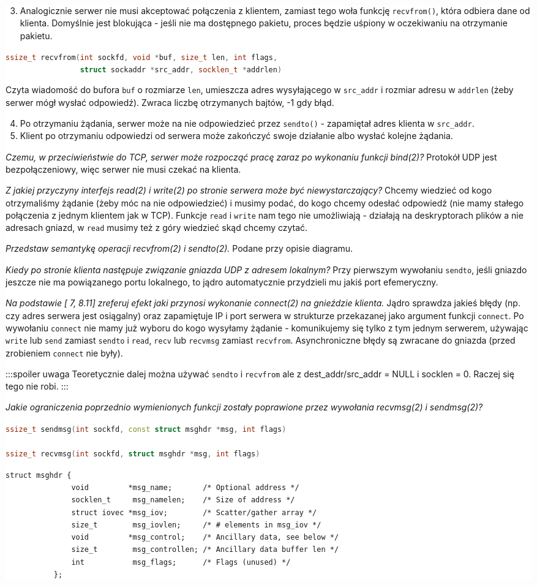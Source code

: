 3. Analogicznie serwer nie musi akceptować połączenia z klientem, zamiast tego woła funkcję `recvfrom()`, która odbiera dane od klienta. Domyślnie jest blokująca - jeśli nie ma dostępnego pakietu, proces będzie uśpiony w oczekiwaniu na otrzymanie pakietu.

```cpp
ssize_t recvfrom(int sockfd, void *buf, size_t len, int flags,
                 struct sockaddr *src_addr, socklen_t *addrlen)
```
Czyta wiadomość do bufora `buf` o rozmiarze `len`, umieszcza adres wysyłającego w `src_addr` i rozmiar adresu w `addrlen` (żeby serwer mógł wysłać odpowiedź). Zwraca liczbę otrzymanych bajtów, -1 gdy błąd.

4. Po otrzymaniu żądania, serwer może na nie odpowiedzieć przez `sendto()` - zapamiętał adres klienta w `src_addr`.
5. Klient po otrzymaniu odpowiedzi od serwera może zakończyć swoje działanie albo wysłać kolejne żądania. 

_Czemu, w przeciwieństwie do TCP, serwer może rozpocząć pracę zaraz po wykonaniu funkcji bind(2)?_
Protokół UDP jest bezpołączeniowy, więc serwer nie musi czekać na klienta.

_Z jakiej przyczyny interfejs read(2) i write(2) po stronie serwera może być niewystarczający?_
Chcemy wiedzieć od kogo otrzymaliśmy żądanie (żeby móc na nie odpowiedzieć) i musimy podać, do kogo chcemy odesłać odpowiedź (nie mamy stałego połączenia z jednym klientem jak w TCP). Funkcje `read` i `write` nam tego nie umożliwiają - działają na deskryptorach plików a nie adresach gniazd, w `read` musimy też z góry wiedzieć skąd chcemy czytać.

_Przedstaw semantykę operacji recvfrom(2) i sendto(2)._
Podane przy opisie diagramu.

_Kiedy po stronie klienta następuje związanie gniazda UDP z adresem lokalnym?_
Przy pierwszym wywołaniu `sendto`, jeśli gniazdo jeszcze nie ma powiązanego portu lokalnego, to jądro automatycznie przydzieli mu jakiś port efemeryczny.

_Na podstawie [ 7, 8.11] zreferuj efekt jaki przynosi
wykonanie connect(2) na gnieździe klienta._
Jądro sprawdza jakieś błędy (np. czy adres serwera jest osiągalny) oraz zapamiętuje IP i port serwera w strukturze przekazanej jako argument funkcji `connect`. Po wywołaniu `connect` nie mamy już wyboru do kogo wysyłamy żądanie - komunikujemy się tylko z tym jednym serwerem, używając `write` lub `send` zamiast `sendto` i `read`, `recv` lub `recvmsg` zamiast `recvfrom`. Asynchroniczne błędy są zwracane do gniazda (przed zrobieniem `connect` nie były).

:::spoiler uwaga
Teoretycznie dalej można używać `sendto` i `recvfrom` ale z dest_addr/src_addr = NULL i socklen = 0. Raczej się tego nie robi.
:::

_Jakie ograniczenia poprzednio wymienionych funkcji zostały
poprawione przez wywołania recvmsg(2) i sendmsg(2)?_
```cpp
ssize_t sendmsg(int sockfd, const struct msghdr *msg, int flags)
    
ssize_t recvmsg(int sockfd, struct msghdr *msg, int flags)
```

```
struct msghdr {
               void         *msg_name;       /* Optional address */
               socklen_t     msg_namelen;    /* Size of address */
               struct iovec *msg_iov;        /* Scatter/gather array */
               size_t        msg_iovlen;     /* # elements in msg_iov */
               void         *msg_control;    /* Ancillary data, see below */
               size_t        msg_controllen; /* Ancillary data buffer len */
               int           msg_flags;      /* Flags (unused) */
           };
```
